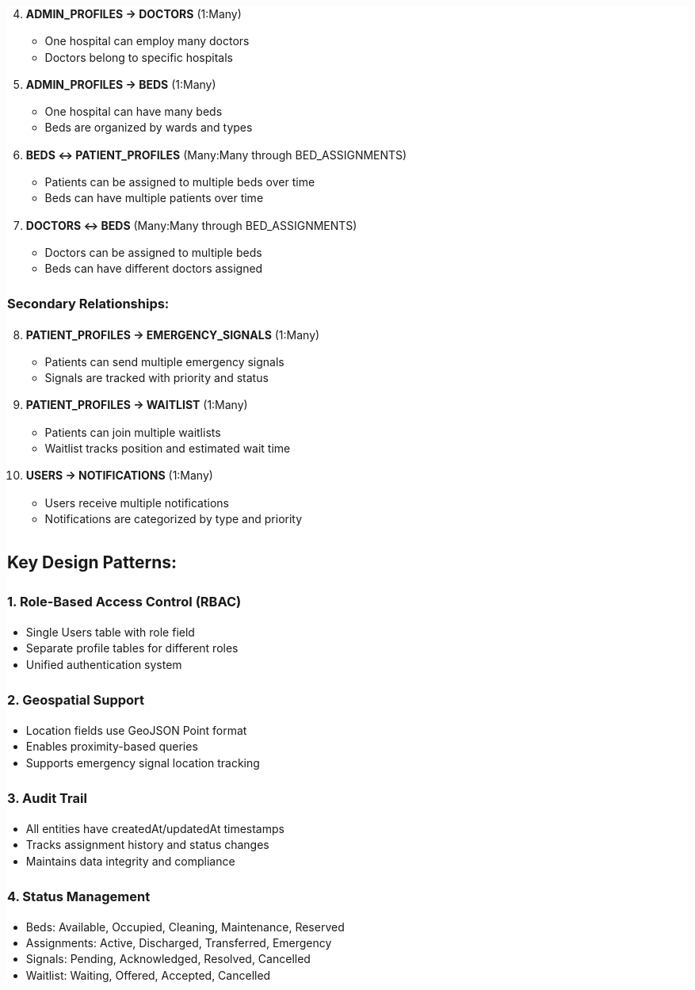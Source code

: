 4. **ADMIN_PROFILES → DOCTORS** (1:Many)
   - One hospital can employ many doctors
   - Doctors belong to specific hospitals

5. **ADMIN_PROFILES → BEDS** (1:Many)
   - One hospital can have many beds
   - Beds are organized by wards and types

6. **BEDS ↔ PATIENT_PROFILES** (Many:Many through BED_ASSIGNMENTS)
   - Patients can be assigned to multiple beds over time
   - Beds can have multiple patients over time

7. **DOCTORS ↔ BEDS** (Many:Many through BED_ASSIGNMENTS)
   - Doctors can be assigned to multiple beds
   - Beds can have different doctors assigned

### **Secondary Relationships:**

8. **PATIENT_PROFILES → EMERGENCY_SIGNALS** (1:Many)
   - Patients can send multiple emergency signals
   - Signals are tracked with priority and status

9. **PATIENT_PROFILES → WAITLIST** (1:Many)
   - Patients can join multiple waitlists
   - Waitlist tracks position and estimated wait time

10. **USERS → NOTIFICATIONS** (1:Many)
    - Users receive multiple notifications
    - Notifications are categorized by type and priority

## **Key Design Patterns:**

### **1. Role-Based Access Control (RBAC)**
- Single Users table with role field
- Separate profile tables for different roles
- Unified authentication system

### **2. Geospatial Support**
- Location fields use GeoJSON Point format
- Enables proximity-based queries
- Supports emergency signal location tracking

### **3. Audit Trail**
- All entities have createdAt/updatedAt timestamps
- Tracks assignment history and status changes
- Maintains data integrity and compliance

### **4. Status Management**
- Beds: Available, Occupied, Cleaning, Maintenance, Reserved
- Assignments: Active, Discharged, Transferred, Emergency
- Signals: Pending, Acknowledged, Resolved, Cancelled
- Waitlist: Waiting, Offered, Accepted, Cancelled
